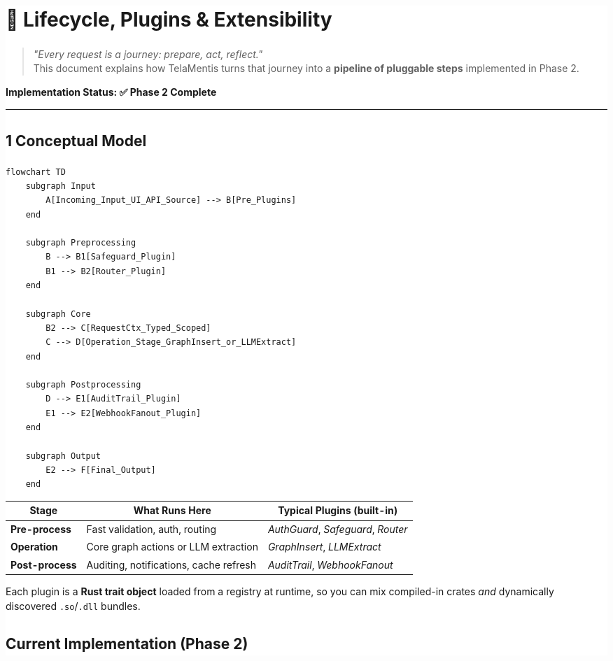 # 🔄 Lifecycle, Plugins & Extensibility

> *"Every request is a journey: prepare, act, reflect."*  
> This document explains how TelaMentis turns that journey into a **pipeline of pluggable steps** implemented in Phase 2.

**Implementation Status: ✅ Phase 2 Complete**

---

## 1 Conceptual Model

```mermaid
flowchart TD
    subgraph Input
        A[Incoming_Input_UI_API_Source] --> B[Pre_Plugins]
    end

    subgraph Preprocessing
        B --> B1[Safeguard_Plugin]
        B1 --> B2[Router_Plugin]
    end

    subgraph Core
        B2 --> C[RequestCtx_Typed_Scoped]
        C --> D[Operation_Stage_GraphInsert_or_LLMExtract]
    end

    subgraph Postprocessing
        D --> E1[AuditTrail_Plugin]
        E1 --> E2[WebhookFanout_Plugin]
    end

    subgraph Output
        E2 --> F[Final_Output]
    end
```

| Stage          | What Runs Here                                | Typical Plugins (built-in)          |
|----------------|----------------------------------------------|-------------------------------------|
| **Pre-process**| Fast validation, auth, routing               | *AuthGuard*, *Safeguard*, *Router*  |
| **Operation**  | Core graph actions or LLM extraction         | *GraphInsert*, *LLMExtract*         |
| **Post-process**| Auditing, notifications, cache refresh      | *AuditTrail*, *WebhookFanout*       |

Each plugin is a **Rust trait object** loaded from a registry at runtime, so you can mix compiled-in crates *and* dynamically discovered `.so`/`.dll` bundles.

## Current Implementation (Phase 2)
